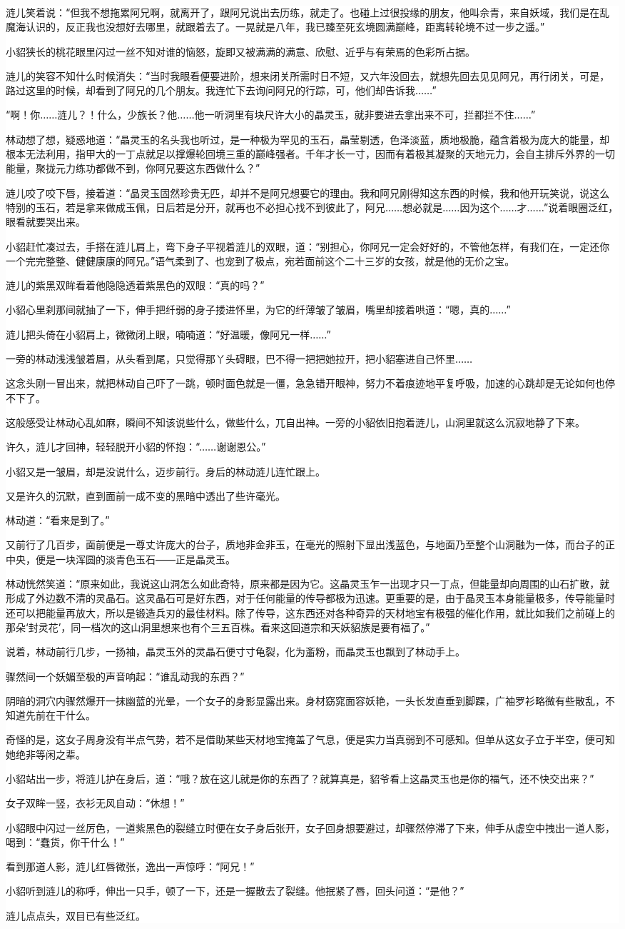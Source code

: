 涟儿笑着说：“但我不想拖累阿兄啊，就离开了，跟阿兄说出去历练，就走了。也碰上过很投缘的朋友，他叫佘青，来自妖域，我们是在乱魔海认识的，反正我也没想好去哪里，就跟着去了。一晃就是八年，我已臻至死玄境圆满巅峰，距离转轮境不过一步之遥。”

小貂狭长的桃花眼里闪过一丝不知对谁的恼怒，旋即又被满满的满意、欣慰、近乎与有荣焉的色彩所占据。

涟儿的笑容不知什么时候消失：“当时我眼看便要进阶，想来闭关所需时日不短，又六年没回去，就想先回去见见阿兄，再行闭关，可是，路过这里的时候，却看到了阿兄的几个朋友。我连忙下去询问阿兄的行踪，可，他们却告诉我……”

“啊！你……涟儿？！什么，少族长？他……他一听洞里有块尺许大小的晶灵玉，就非要进去拿出来不可，拦都拦不住……”

林动想了想，疑惑地道：“晶灵玉的名头我也听过，是一种极为罕见的玉石，晶莹剔透，色泽淡蓝，质地极脆，蕴含着极为庞大的能量，却根本无法利用，指甲大的一丁点就足以撑爆轮回境三重的巅峰强者。千年才长一寸，因而有着极其凝聚的天地元力，会自主排斥外界的一切能量，聚拢元力练功都做不到，你阿兄要这东西做什么？”

涟儿咬了咬下唇，接着道：“晶灵玉固然珍贵无匹，却并不是阿兄想要它的理由。我和阿兄刚得知这东西的时候，我和他开玩笑说，说这么特别的玉石，若是拿来做成玉佩，日后若是分开，就再也不必担心找不到彼此了，阿兄……想必就是……因为这个……才……”说着眼圈泛红，眼看就要哭出来。

小貂赶忙凑过去，手搭在涟儿肩上，弯下身子平视着涟儿的双眼，道：“别担心，你阿兄一定会好好的，不管他怎样，有我们在，一定还你一个完完整整、健健康康的阿兄。”语气柔到了、也宠到了极点，宛若面前这个二十三岁的女孩，就是他的无价之宝。

涟儿的紫黑双眸看着他隐隐透着紫黑色的双眼：“真的吗？”

小貂心里刹那间就抽了一下，伸手把纤弱的身子搂进怀里，为它的纤薄皱了皱眉，嘴里却接着哄道：“嗯，真的……”

涟儿把头倚在小貂肩上，微微闭上眼，喃喃道：“好温暖，像阿兄一样……”

一旁的林动浅浅皱着眉，从头看到尾，只觉得那丫头碍眼，巴不得一把把她拉开，把小貂塞进自己怀里……

这念头刚一冒出来，就把林动自己吓了一跳，顿时面色就是一僵，急急错开眼神，努力不着痕迹地平复呼吸，加速的心跳却是无论如何也停不下了。

这般感受让林动心乱如麻，瞬间不知该说些什么，做些什么，兀自出神。一旁的小貂依旧抱着涟儿，山洞里就这么沉寂地静了下来。

许久，涟儿才回神，轻轻脱开小貂的怀抱：“……谢谢恩公。”

小貂又是一皱眉，却是没说什么，迈步前行。身后的林动涟儿连忙跟上。

又是许久的沉默，直到面前一成不变的黑暗中透出了些许毫光。

林动道：“看来是到了。”

又前行了几百步，面前便是一尊丈许庞大的台子，质地非金非玉，在毫光的照射下显出浅蓝色，与地面乃至整个山洞融为一体，而台子的正中央，便是一块浑圆的淡青色玉石——正是晶灵玉。

林动恍然笑道：“原来如此，我说这山洞怎么如此奇特，原来都是因为它。这晶灵玉乍一出现才只一丁点，但能量却向周围的山石扩散，就形成了外边数不清的灵晶石。这灵晶石可是好东西，对于任何能量的传导都极为迅速。更重要的是，由于晶灵玉本身能量极多，传导能量时还可以把能量再放大，所以是锻造兵刃的最佳材料。除了传导，这东西还对各种奇异的天材地宝有极强的催化作用，就比如我们之前碰上的那朵‘封灵花’，同一档次的这山洞里想来也有个三五百株。看来这回道宗和天妖貂族是要有福了。”

说着，林动前行几步，一扬袖，晶灵玉外的灵晶石便寸寸龟裂，化为齑粉，而晶灵玉也飘到了林动手上。

骤然间一个妖媚至极的声音响起：“谁乱动我的东西？”

阴暗的洞穴内骤然爆开一抹幽蓝的光晕，一个女子的身影显露出来。身材窈窕面容妖艳，一头长发直垂到脚踝，广袖罗衫略微有些散乱，不知道先前在干什么。

奇怪的是，这女子周身没有半点气势，若不是借助某些天材地宝掩盖了气息，便是实力当真弱到不可感知。但单从这女子立于半空，便可知她绝非等闲之辈。

小貂站出一步，将涟儿护在身后，道：“哦？放在这儿就是你的东西了？就算真是，貂爷看上这晶灵玉也是你的福气，还不快交出来？”

女子双眸一竖，衣衫无风自动：“休想！”

小貂眼中闪过一丝厉色，一道紫黑色的裂缝立时便在女子身后张开，女子回身想要避过，却骤然停滞了下来，伸手从虚空中拽出一道人影，喝到：“蠢货，你干什么！”

看到那道人影，涟儿红唇微张，逸出一声惊呼：“阿兄！”

小貂听到涟儿的称呼，伸出一只手，顿了一下，还是一握散去了裂缝。他抿紧了唇，回头问道：“是他？”

涟儿点点头，双目已有些泛红。
